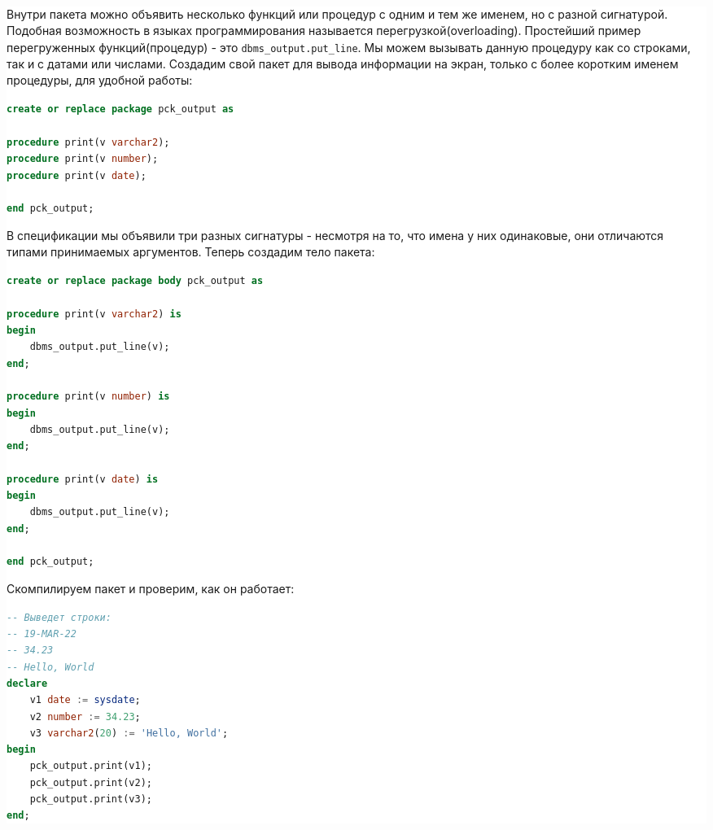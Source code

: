 Внутри пакета можно объявить несколько функций
или процедур с одним и тем же именем, но с разной
сигнатурой. Подобная возможность в языках программирования
называется перегрузкой(overloading). Простейший пример
перегруженных функций(процедур) - это `dbms_output.put_line`.
Мы можем вызывать данную процедуру как со строками, так и с
датами или числами. Создадим свой пакет для вывода информации
на экран, только с более коротким именем процедуры, для удобной
работы:

```sql
create or replace package pck_output as

procedure print(v varchar2);
procedure print(v number);
procedure print(v date);

end pck_output;
```

В спецификации мы объявили три разных сигнатуры - несмотря на то,
что имена у них одинаковые, они отличаются типами принимаемых аргументов.
Теперь создадим тело пакета:

```sql
create or replace package body pck_output as

procedure print(v varchar2) is
begin
    dbms_output.put_line(v);
end;

procedure print(v number) is
begin
    dbms_output.put_line(v);
end;

procedure print(v date) is
begin
    dbms_output.put_line(v);
end;

end pck_output;
```

Скомпилируем пакет и проверим, как он работает:

```sql
-- Выведет строки:
-- 19-MAR-22
-- 34.23
-- Hello, World
declare
    v1 date := sysdate;
    v2 number := 34.23;
    v3 varchar2(20) := 'Hello, World';
begin
    pck_output.print(v1);
    pck_output.print(v2);
    pck_output.print(v3);
end;
```

